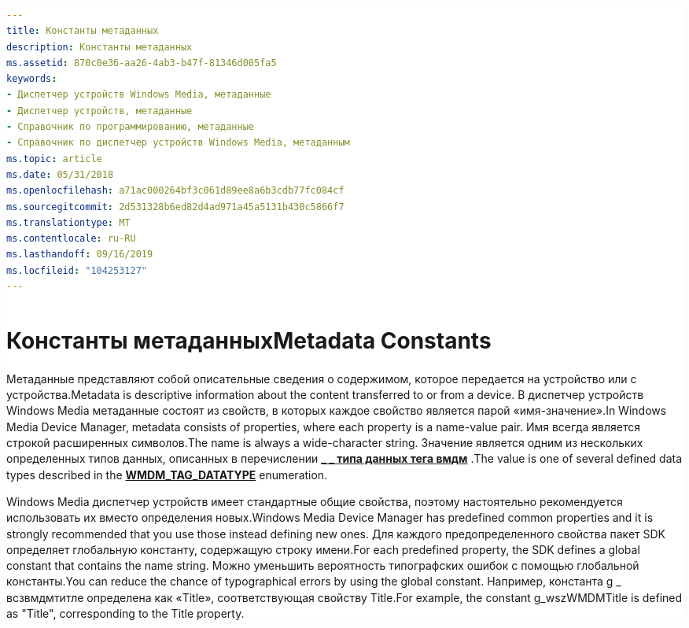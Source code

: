 ```yaml
---
title: Константы метаданных
description: Константы метаданных
ms.assetid: 870c0e36-aa26-4ab3-b47f-81346d005fa5
keywords:
- Диспетчер устройств Windows Media, метаданные
- Диспетчер устройств, метаданные
- Справочник по программированию, метаданные
- Справочник по диспетчер устройств Windows Media, метаданным
ms.topic: article
ms.date: 05/31/2018
ms.openlocfilehash: a71ac000264bf3c061d89ee8a6b3cdb77fc084cf
ms.sourcegitcommit: 2d531328b6ed82d4ad971a45a5131b430c5866f7
ms.translationtype: MT
ms.contentlocale: ru-RU
ms.lasthandoff: 09/16/2019
ms.locfileid: "104253127"
---
```

# <a name="metadata-constants"></a><span data-ttu-id="c7319-107">Константы метаданных</span><span class="sxs-lookup"><span data-stu-id="c7319-107">Metadata Constants</span></span>

<span data-ttu-id="c7319-108">Метаданные представляют собой описательные сведения о содержимом, которое передается на устройство или с устройства.</span><span class="sxs-lookup"><span data-stu-id="c7319-108">Metadata is descriptive information about the content transferred to or from a device.</span></span> <span data-ttu-id="c7319-109">В диспетчер устройств Windows Media метаданные состоят из свойств, в которых каждое свойство является парой «имя-значение».</span><span class="sxs-lookup"><span data-stu-id="c7319-109">In Windows Media Device Manager, metadata consists of properties, where each property is a name-value pair.</span></span> <span data-ttu-id="c7319-110">Имя всегда является строкой расширенных символов.</span><span class="sxs-lookup"><span data-stu-id="c7319-110">The name is always a wide-character string.</span></span> <span data-ttu-id="c7319-111">Значение является одним из нескольких определенных типов данных, описанных в перечислении [**\_ \_ типа данных тега вмдм**](wmdm-tag-datatype.md) .</span><span class="sxs-lookup"><span data-stu-id="c7319-111">The value is one of several defined data types described in the [**WMDM\_TAG\_DATATYPE**](wmdm-tag-datatype.md) enumeration.</span></span>

<span data-ttu-id="c7319-112">Windows Media диспетчер устройств имеет стандартные общие свойства, поэтому настоятельно рекомендуется использовать их вместо определения новых.</span><span class="sxs-lookup"><span data-stu-id="c7319-112">Windows Media Device Manager has predefined common properties and it is strongly recommended that you use those instead defining new ones.</span></span> <span data-ttu-id="c7319-113">Для каждого предопределенного свойства пакет SDK определяет глобальную константу, содержащую строку имени.</span><span class="sxs-lookup"><span data-stu-id="c7319-113">For each predefined property, the SDK defines a global constant that contains the name string.</span></span> <span data-ttu-id="c7319-114">Можно уменьшить вероятность типографских ошибок с помощью глобальной константы.</span><span class="sxs-lookup"><span data-stu-id="c7319-114">You can reduce the chance of typographical errors by using the global constant.</span></span> <span data-ttu-id="c7319-115">Например, константа g \_ всзвмдмтитле определена как «Title», соответствующая свойству Title.</span><span class="sxs-lookup"><span data-stu-id="c7319-115">For example, the constant g\_wszWMDMTitle is defined as "Title", corresponding to the Title property.</span></span>
